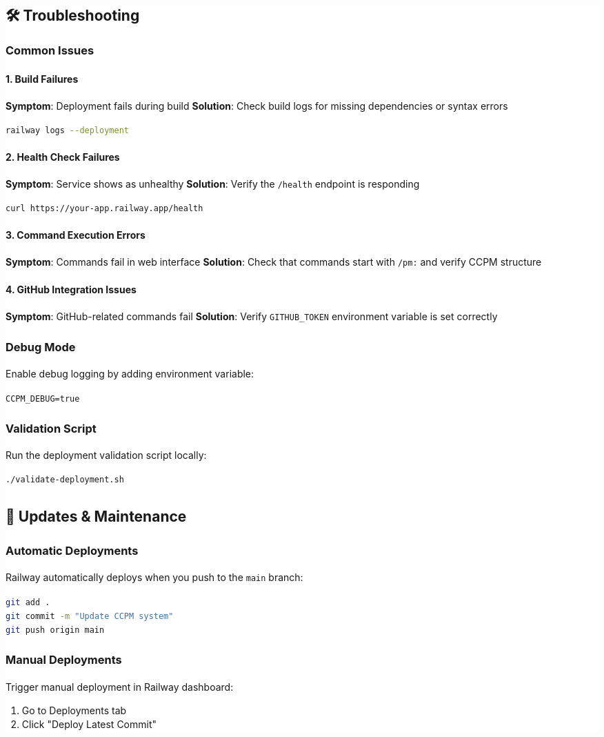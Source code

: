 ## 🛠️ Troubleshooting

### Common Issues

#### 1. Build Failures
**Symptom**: Deployment fails during build
**Solution**: Check build logs for missing dependencies or syntax errors
```bash
railway logs --deployment
```

#### 2. Health Check Failures
**Symptom**: Service shows as unhealthy
**Solution**: Verify the `/health` endpoint is responding
```bash
curl https://your-app.railway.app/health
```

#### 3. Command Execution Errors
**Symptom**: Commands fail in web interface
**Solution**: Check that commands start with `/pm:` and verify CCPM structure

#### 4. GitHub Integration Issues
**Symptom**: GitHub-related commands fail
**Solution**: Verify `GITHUB_TOKEN` environment variable is set correctly

### Debug Mode
Enable debug logging by adding environment variable:
```
CCPM_DEBUG=true
```

### Validation Script
Run the deployment validation script locally:
```bash
./validate-deployment.sh
```

## 🔄 Updates & Maintenance

### Automatic Deployments
Railway automatically deploys when you push to the `main` branch:
```bash
git add .
git commit -m "Update CCPM system"
git push origin main
```

### Manual Deployments
Trigger manual deployment in Railway dashboard:
1. Go to Deployments tab
2. Click "Deploy Latest Commit"
